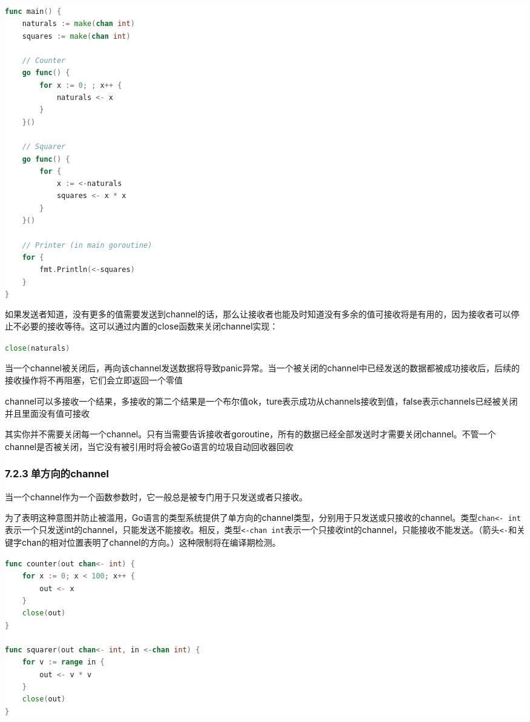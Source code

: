 ```Go
func main() {
    naturals := make(chan int)
    squares := make(chan int)

    // Counter
    go func() {
        for x := 0; ; x++ {
            naturals <- x
        }
    }()

    // Squarer
    go func() {
        for {
            x := <-naturals
            squares <- x * x
        }
    }()

    // Printer (in main goroutine)
    for {
        fmt.Println(<-squares)
    }
}
```

如果发送者知道，没有更多的值需要发送到channel的话，那么让接收者也能及时知道没有多余的值可接收将是有用的，因为接收者可以停止不必要的接收等待。这可以通过内置的close函数来关闭channel实现：

```Go
close(naturals)
```

当一个channel被关闭后，再向该channel发送数据将导致panic异常。当一个被关闭的channel中已经发送的数据都被成功接收后，后续的接收操作将不再阻塞，它们会立即返回一个零值



channel可以多接收一个结果，多接收的第二个结果是一个布尔值ok，ture表示成功从channels接收到值，false表示channels已经被关闭并且里面没有值可接收

其实你并不需要关闭每一个channel。只有当需要告诉接收者goroutine，所有的数据已经全部发送时才需要关闭channel。不管一个channel是否被关闭，当它没有被引用时将会被Go语言的垃圾自动回收器回收





### 7.2.3 单方向的channel

当一个channel作为一个函数参数时，它一般总是被专门用于只发送或者只接收。



为了表明这种意图并防止被滥用，Go语言的类型系统提供了单方向的channel类型，分别用于只发送或只接收的channel。类型`chan<- int`表示一个只发送int的channel，只能发送不能接收。相反，类型`<-chan int`表示一个只接收int的channel，只能接收不能发送。（箭头`<-`和关键字chan的相对位置表明了channel的方向。）这种限制将在编译期检测。



```Go
func counter(out chan<- int) {
    for x := 0; x < 100; x++ {
        out <- x
    }
    close(out)
}

func squarer(out chan<- int, in <-chan int) {
    for v := range in {
        out <- v * v
    }
    close(out)
}
```